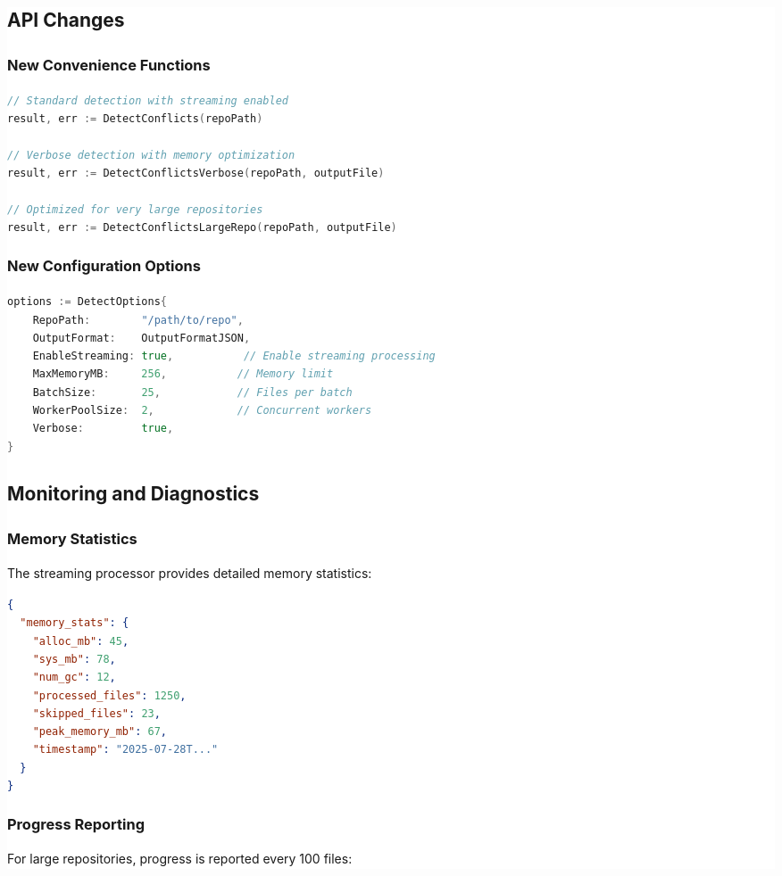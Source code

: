 ## API Changes

### New Convenience Functions

```go
// Standard detection with streaming enabled
result, err := DetectConflicts(repoPath)

// Verbose detection with memory optimization
result, err := DetectConflictsVerbose(repoPath, outputFile)

// Optimized for very large repositories
result, err := DetectConflictsLargeRepo(repoPath, outputFile)
```

### New Configuration Options

```go
options := DetectOptions{
    RepoPath:        "/path/to/repo",
    OutputFormat:    OutputFormatJSON,
    EnableStreaming: true,           // Enable streaming processing
    MaxMemoryMB:     256,           // Memory limit
    BatchSize:       25,            // Files per batch
    WorkerPoolSize:  2,             // Concurrent workers
    Verbose:         true,
}
```

## Monitoring and Diagnostics

### Memory Statistics

The streaming processor provides detailed memory statistics:

```json
{
  "memory_stats": {
    "alloc_mb": 45,
    "sys_mb": 78,
    "num_gc": 12,
    "processed_files": 1250,
    "skipped_files": 23,
    "peak_memory_mb": 67,
    "timestamp": "2025-07-28T..."
  }
}
```

### Progress Reporting

For large repositories, progress is reported every 100 files:
